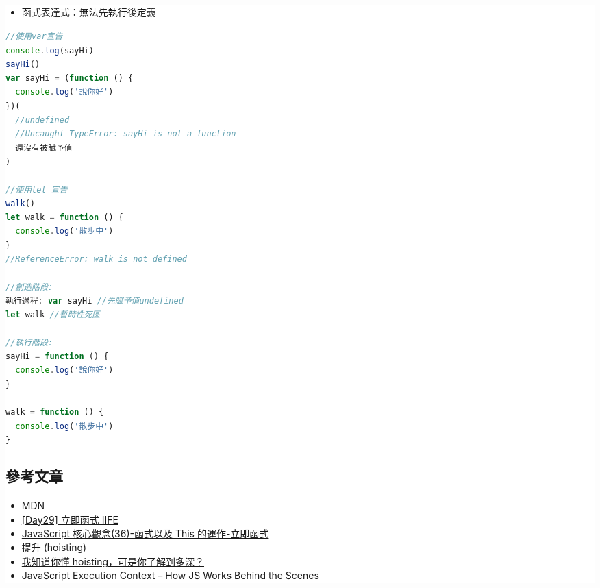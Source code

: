 - 函式表達式：無法先執行後定義

```jsx
//使用var宣告
console.log(sayHi)
sayHi()
var sayHi = (function () {
  console.log('說你好')
})(
  //undefined
  //Uncaught TypeError: sayHi is not a function
  還沒有被賦予值
)

//使用let 宣告
walk()
let walk = function () {
  console.log('散步中')
}
//ReferenceError: walk is not defined

//創造階段:
執行過程: var sayHi //先賦予值undefined
let walk //暫時性死區

//執行階段:
sayHi = function () {
  console.log('說你好')
}

walk = function () {
  console.log('散步中')
}
```

## 參考文章

- MDN
- [[Day29] 立即函式 IIFE](https://ithelp.ithome.com.tw/articles/10281585)
- [JavaScript 核心觀念(36)-函式以及 This 的運作-立即函式](https://israynotarray.com/javascript/20201118/707576253/)
- [提升 (hoisting)](https://medium.com/vicky-notes/%E6%8F%90%E5%8D%87-hoisting-9696fbcbea90)
- [我知道你懂 hoisting，可是你了解到多深？](https://blog.techbridge.cc/2018/11/10/javascript-hoisting/)
- [JavaScript Execution Context – How JS Works Behind the Scenes](https://www.freecodecamp.org/news/how-javascript-works-behind-the-scene-javascript-execution-context/)

